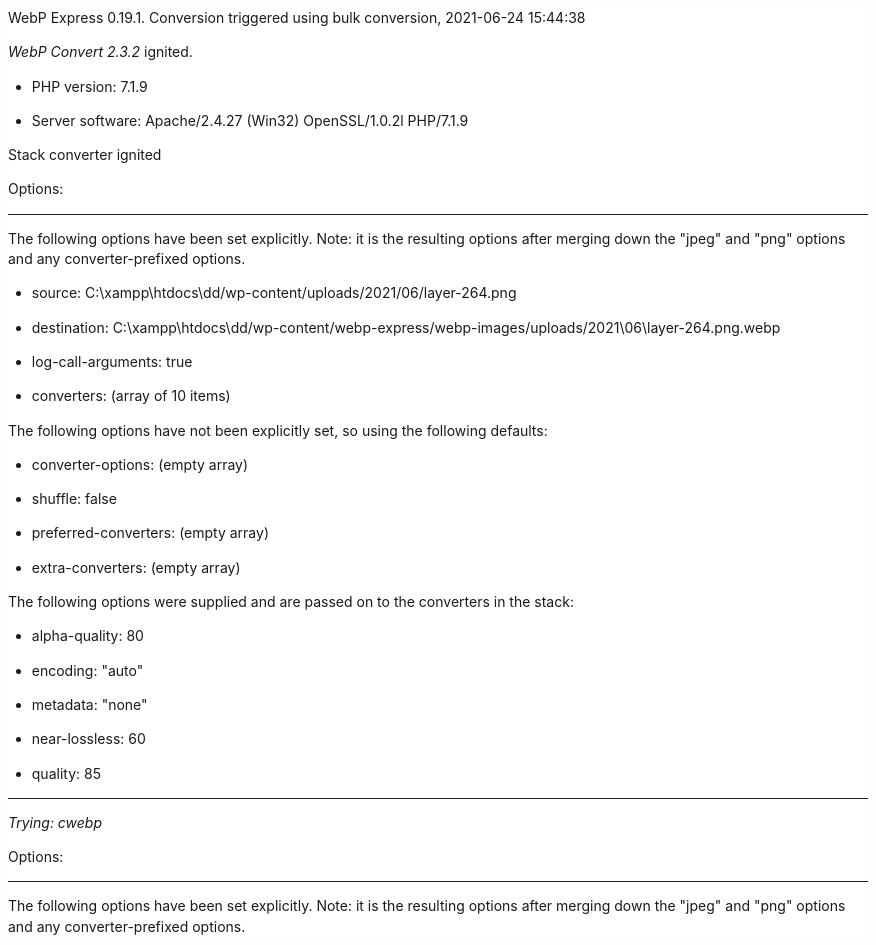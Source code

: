 WebP Express 0.19.1. Conversion triggered using bulk conversion, 2021-06-24 15:44:38


*WebP Convert 2.3.2*  ignited.

- PHP version: 7.1.9

- Server software: Apache/2.4.27 (Win32) OpenSSL/1.0.2l PHP/7.1.9


Stack converter ignited


Options:

------------

The following options have been set explicitly. Note: it is the resulting options after merging down the "jpeg" and "png" options and any converter-prefixed options.

- source: C:\xampp\htdocs\dd/wp-content/uploads/2021/06/layer-264.png

- destination: C:\xampp\htdocs\dd/wp-content/webp-express/webp-images/uploads/2021\06\layer-264.png.webp

- log-call-arguments: true

- converters: (array of 10 items)


The following options have not been explicitly set, so using the following defaults:

- converter-options: (empty array)

- shuffle: false

- preferred-converters: (empty array)

- extra-converters: (empty array)


The following options were supplied and are passed on to the converters in the stack:

- alpha-quality: 80

- encoding: "auto"

- metadata: "none"

- near-lossless: 60

- quality: 85

------------



*Trying: cwebp* 


Options:

------------

The following options have been set explicitly. Note: it is the resulting options after merging down the "jpeg" and "png" options and any converter-prefixed options.
